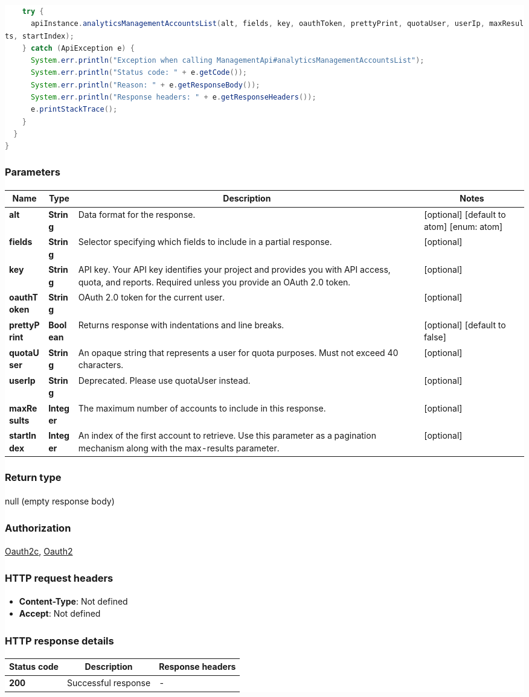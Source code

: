 ```java
    try {
      apiInstance.analyticsManagementAccountsList(alt, fields, key, oauthToken, prettyPrint, quotaUser, userIp, maxResults, startIndex);
    } catch (ApiException e) {
      System.err.println("Exception when calling ManagementApi#analyticsManagementAccountsList");
      System.err.println("Status code: " + e.getCode());
      System.err.println("Reason: " + e.getResponseBody());
      System.err.println("Response headers: " + e.getResponseHeaders());
      e.printStackTrace();
    }
  }
}
```

### Parameters

| Name | Type | Description  | Notes |
|------------- | ------------- | ------------- | -------------|
| **alt** | **String**| Data format for the response. | [optional] [default to atom] [enum: atom] |
| **fields** | **String**| Selector specifying which fields to include in a partial response. | [optional] |
| **key** | **String**| API key. Your API key identifies your project and provides you with API access, quota, and reports. Required unless you provide an OAuth 2.0 token. | [optional] |
| **oauthToken** | **String**| OAuth 2.0 token for the current user. | [optional] |
| **prettyPrint** | **Boolean**| Returns response with indentations and line breaks. | [optional] [default to false] |
| **quotaUser** | **String**| An opaque string that represents a user for quota purposes. Must not exceed 40 characters. | [optional] |
| **userIp** | **String**| Deprecated. Please use quotaUser instead. | [optional] |
| **maxResults** | **Integer**| The maximum number of accounts to include in this response. | [optional] |
| **startIndex** | **Integer**| An index of the first account to retrieve. Use this parameter as a pagination mechanism along with the max-results parameter. | [optional] |

### Return type

null (empty response body)

### Authorization

[Oauth2c](../README.md#Oauth2c), [Oauth2](../README.md#Oauth2)

### HTTP request headers

 - **Content-Type**: Not defined
 - **Accept**: Not defined

### HTTP response details
| Status code | Description | Response headers |
|-------------|-------------|------------------|
| **200** | Successful response |  -  |

